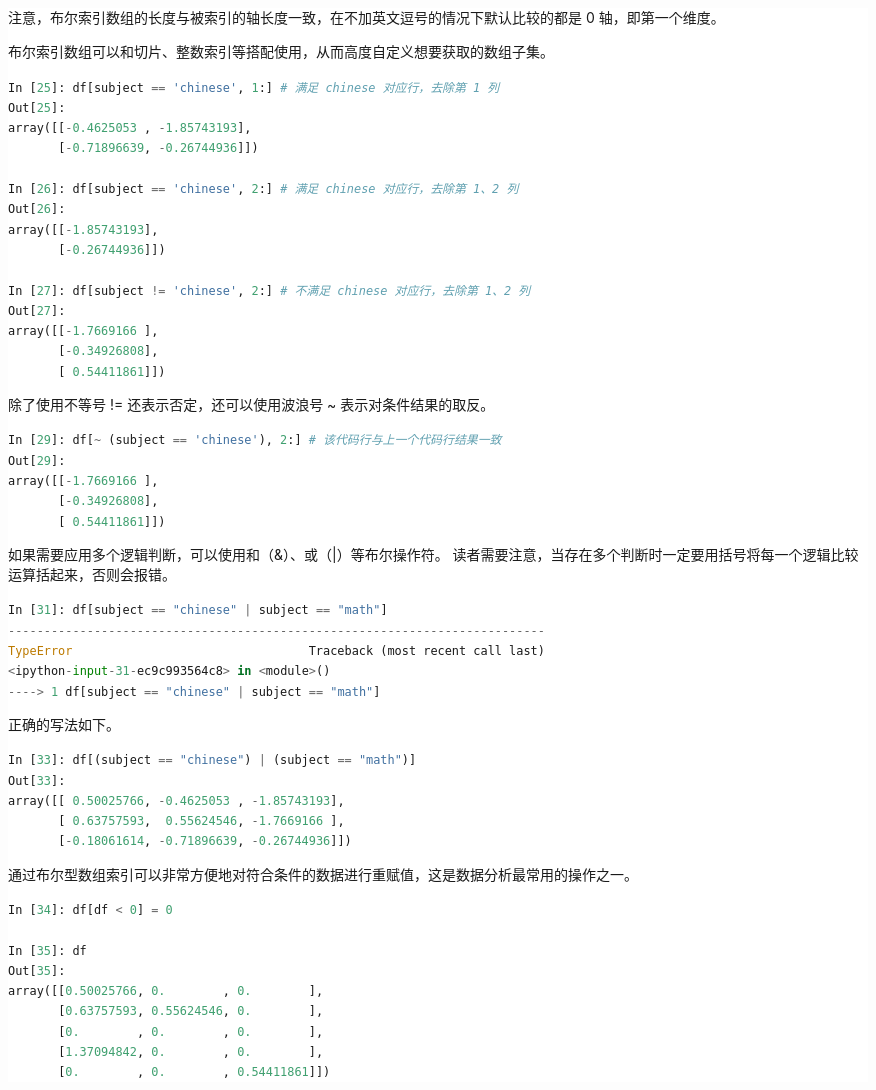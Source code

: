 注意，布尔索引数组的长度与被索引的轴长度一致，在不加英文逗号的情况下默认比较的都是 0 轴，即第一个维度。

布尔索引数组可以和切片、整数索引等搭配使用，从而高度自定义想要获取的数组子集。

```python
In [25]: df[subject == 'chinese', 1:] # 满足 chinese 对应行，去除第 1 列
Out[25]:
array([[-0.4625053 , -1.85743193],
       [-0.71896639, -0.26744936]])

In [26]: df[subject == 'chinese', 2:] # 满足 chinese 对应行，去除第 1、2 列
Out[26]:
array([[-1.85743193],
       [-0.26744936]])

In [27]: df[subject != 'chinese', 2:] # 不满足 chinese 对应行，去除第 1、2 列
Out[27]:
array([[-1.7669166 ],
       [-0.34926808],
       [ 0.54411861]])
```

除了使用不等号 != 还表示否定，还可以使用波浪号 ~ 表示对条件结果的取反。

```python
In [29]: df[~ (subject == 'chinese'), 2:] # 该代码行与上一个代码行结果一致
Out[29]:
array([[-1.7669166 ],
       [-0.34926808],
       [ 0.54411861]])
```

如果需要应用多个逻辑判断，可以使用和（&）、或（|）等布尔操作符。
读者需要注意，当存在多个判断时一定要用括号将每一个逻辑比较运算括起来，否则会报错。

```python
In [31]: df[subject == "chinese" | subject == "math"]
---------------------------------------------------------------------------
TypeError                                 Traceback (most recent call last)
<ipython-input-31-ec9c993564c8> in <module>()
----> 1 df[subject == "chinese" | subject == "math"]
```

正确的写法如下。

```python
In [33]: df[(subject == "chinese") | (subject == "math")]
Out[33]:
array([[ 0.50025766, -0.4625053 , -1.85743193],
       [ 0.63757593,  0.55624546, -1.7669166 ],
       [-0.18061614, -0.71896639, -0.26744936]])
```

通过布尔型数组索引可以非常方便地对符合条件的数据进行重赋值，这是数据分析最常用的操作之一。

```python
In [34]: df[df < 0] = 0

In [35]: df
Out[35]:
array([[0.50025766, 0.        , 0.        ],
       [0.63757593, 0.55624546, 0.        ],
       [0.        , 0.        , 0.        ],
       [1.37094842, 0.        , 0.        ],
       [0.        , 0.        , 0.54411861]])
```

